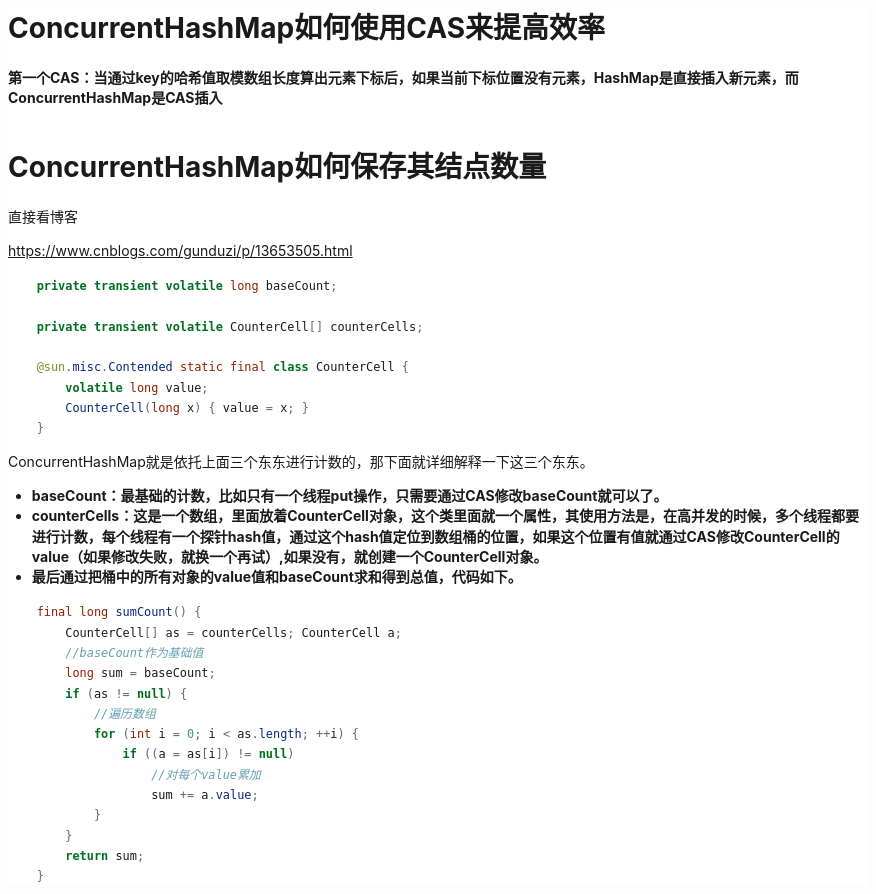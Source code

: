 


# ConcurrentHashMap如何使用CAS来提高效率





**第一个CAS：当通过key的哈希值取模数组长度算出元素下标后，如果当前下标位置没有元素，HashMap是直接插入新元素，而ConcurrentHashMap是CAS插入**







# ConcurrentHashMap如何保存其结点数量



直接看博客

https://www.cnblogs.com/gunduzi/p/13653505.html



```java
    private transient volatile long baseCount;

    private transient volatile CounterCell[] counterCells;

    @sun.misc.Contended static final class CounterCell {
        volatile long value;
        CounterCell(long x) { value = x; }
    }
```



ConcurrentHashMap就是依托上面三个东东进行计数的，那下面就详细解释一下这三个东东。

- **baseCount：最基础的计数，比如只有一个线程put操作，只需要通过CAS修改baseCount就可以了。**
- **counterCells：这是一个数组，里面放着CounterCell对象，这个类里面就一个属性，其使用方法是，在高并发的时候，多个线程都要进行计数，每个线程有一个探针hash值，通过这个hash值定位到数组桶的位置，如果这个位置有值就通过CAS修改CounterCell的value（如果修改失败，就换一个再试）,如果没有，就创建一个CounterCell对象。**
- **最后通过把桶中的所有对象的value值和baseCount求和得到总值，代码如下。**





```java
    final long sumCount() {
        CounterCell[] as = counterCells; CounterCell a;
        //baseCount作为基础值
        long sum = baseCount;
        if (as != null) {
            //遍历数组
            for (int i = 0; i < as.length; ++i) {
                if ((a = as[i]) != null)
                    //对每个value累加
                    sum += a.value;
            }
        }
        return sum;
    }
```
